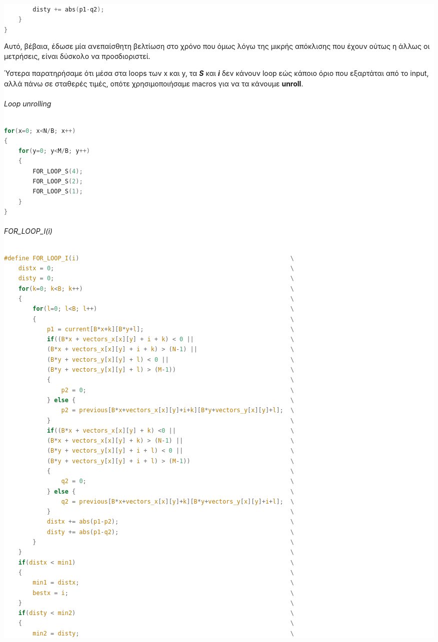 ```c
        disty += abs(p1-q2);
    }
}
```

Αυτό, βέβαια, έδωσε μία ανεπαίσθητη βελτίωση στο χρόνο που όμως λόγω της μικρής απόκλισης που έχουν ούτως η άλλως οι μετρήσεις, είναι δύσκολο να προσδιοριστεί.

Ύστερα παρατηρήσαμε ότι μέσα στα loops των x και y, τα ***S*** και ***i*** δεν κάνουν loop εώς κάποιο όριο που εξαρτάται από το input, αλλά πάνω σε σταθερές τιμές, οπότε χρησιμοποιήσαμε macros για να τα κάνουμε **unroll**.

###### Loop unrolling
```c
for(x=0; x<N/B; x++)
{
    for(y=0; y<M/B; y++)
    {
        FOR_LOOP_S(4);
        FOR_LOOP_S(2);
        FOR_LOOP_S(1);
    }
}
```

###### FOR_LOOP_I(i)
```c
#define FOR_LOOP_I(i)                                                           \
    distx = 0;                                                                  \
    disty = 0;                                                                  \
    for(k=0; k<B; k++)                                                          \
    {                                                                           \
        for(l=0; l<B; l++)                                                      \
        {                                                                       \
            p1 = current[B*x+k][B*y+l];                                         \
            if((B*x + vectors_x[x][y] + i + k) < 0 ||                           \
            (B*x + vectors_x[x][y] + i + k) > (N-1) ||                          \
            (B*y + vectors_y[x][y] + l) < 0 ||                                  \
            (B*y + vectors_y[x][y] + l) > (M-1))                                \
            {                                                                   \
                p2 = 0;                                                         \
            } else {                                                            \
                p2 = previous[B*x+vectors_x[x][y]+i+k][B*y+vectors_y[x][y]+l];  \
            }                                                                   \
            if((B*x + vectors_x[x][y] + k) <0 ||                                \
            (B*x + vectors_x[x][y] + k) > (N-1) ||                              \
            (B*y + vectors_y[x][y] + i + l) < 0 ||                              \
            (B*y + vectors_y[x][y] + i + l) > (M-1))                            \
            {                                                                   \
                q2 = 0;                                                         \
            } else {                                                            \
                q2 = previous[B*x+vectors_x[x][y]+k][B*y+vectors_y[x][y]+i+l];  \
            }                                                                   \
            distx += abs(p1-p2);                                                \
            disty += abs(p1-q2);                                                \
        }                                                                       \
    }                                                                           \
    if(distx < min1)                                                            \
    {                                                                           \
        min1 = distx;                                                           \
        bestx = i;                                                              \
    }                                                                           \
    if(disty < min2)                                                            \
    {                                                                           \
        min2 = disty;                                                           \
```